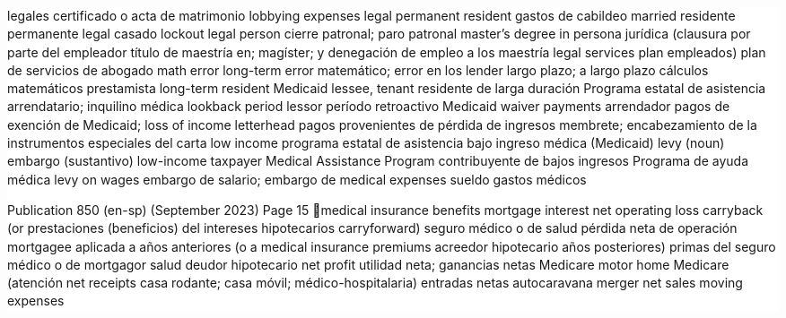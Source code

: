    legales                                                                        certificado o acta de matrimonio
                                         lobbying expenses
legal permanent resident                    gastos de cabildeo                  married
   residente permanente legal                                                     casado
                                         lockout
legal person                                cierre patronal; paro patronal      master’s degree in
   persona jurídica                         (clausura por parte del empleador     título de maestría en; magíster;
                                            y denegación de empleo a los          maestría
legal services plan                         empleados)
   plan de servicios de abogado                                                 math error
                                         long-term                                error matemático; error en los
lender                                      largo plazo; a largo plazo            cálculos matemáticos
   prestamista
                                         long-term resident                     Medicaid
lessee, tenant                              residente de larga duración           Programa estatal de asistencia
   arrendatario; inquilino                                                        médica
                                         lookback period
lessor                                      período retroactivo                 Medicaid waiver payments
   arrendador                                                                     pagos de exención de Medicaid;
                                         loss of income
letterhead                                                                        pagos provenientes de
                                            pérdida de ingresos
    membrete; encabezamiento de la                                                instrumentos especiales del
    carta                                low income                               programa estatal de asistencia
                                            bajo ingreso                          médica (Medicaid)
levy (noun)
   embargo (sustantivo)                  low-income taxpayer                    Medical Assistance Program
                                            contribuyente de bajos ingresos       Programa de ayuda médica
levy on wages
   embargo de salario; embargo de                                               medical expenses
   sueldo                                                                         gastos médicos

Publication 850 (en-sp) (September 2023)                                                                       Page 15
medical insurance benefits                  mortgage interest                        net operating loss carryback (or
  prestaciones (beneficios) del               intereses hipotecarios                 carryforward)
  seguro médico o de salud                                                              pérdida neta de operación
                                            mortgagee
                                                                                        aplicada a años anteriores (o a
medical insurance premiums                    acreedor hipotecario
                                                                                        años posteriores)
  primas del seguro médico o de             mortgagor
  salud                                       deudor hipotecario                     net profit
                                                                                        utilidad neta; ganancias netas
Medicare                                    motor home
  Medicare (atención                                                                 net receipts
                                              casa rodante; casa móvil;
  médico-hospitalaria)                                                                  entradas netas
                                              autocaravana
merger                                                                               net sales
                                            moving expenses